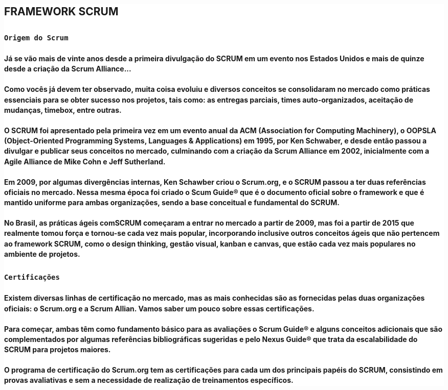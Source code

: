 ## **FRAMEWORK SCRUM**

### **``Origem do Scrum``**
#### Já se vão mais de vinte anos desde a primeira divulgação do SCRUM em um evento nos Estados Unidos e mais de quinze desde a criação da Scrum Alliance...

#### Como vocês já devem ter observado, muita coisa evoluiu e diversos conceitos se consolidaram no mercado como práticas essenciais para se obter sucesso nos projetos, tais como: as entregas parciais, times auto-organizados, aceitação de mudanças, timebox, entre outras.

#### O SCRUM foi apresentado pela primeira vez em um evento anual da ACM (Association for Computing Machinery), o OOPSLA (Object-Oriented Programming Systems, Languages & Applications) em 1995, por Ken Schwaber, e desde então passou a divulgar e publicar seus conceitos no mercado, culminando com a criação da Scrum Alliance em 2002, inicialmente com a Agile Alliance de Mike Cohn e Jeff Sutherland. 

#### Em 2009, por algumas divergências internas, Ken Schawber criou o Scrum.org, e o SCRUM passou a ter duas referências oficiais no mercado. Nessa mesma época foi criado o Scum Guide® que é o documento oficial sobre o framework e que é mantido uniforme para ambas organizações, sendo a base conceitual e fundamental do SCRUM.

#### No Brasil, as práticas ágeis comSCRUM começaram a entrar no mercado a partir de 2009, mas foi a partir de 2015 que realmente tomou força e tornou-se cada vez mais popular, incorporando inclusive outros conceitos ágeis que não pertencem ao framework SCRUM, como o design thinking, gestão visual, kanban e canvas, que estão cada vez mais populares no ambiente de projetos.

### **``Certificações``**
#### Existem diversas linhas de certificação no mercado, mas as mais conhecidas são as fornecidas pelas duas organizações oficiais: o Scrum.org e a Scrum Allian. Vamos saber um pouco sobre essas certificações. 

#### Para começar, ambas têm como fundamento básico para as avaliações o Scrum Guide® e alguns conceitos adicionais que são complementados por algumas referências bibliográficas sugeridas e pelo Nexus Guide® que trata da escalabilidade do SCRUM para projetos maiores.

#### O programa de certificação do Scrum.org tem as certificações para cada um dos principais papéis do SCRUM, consistindo em provas avaliativas e sem a necessidade de realização de treinamentos específicos.
